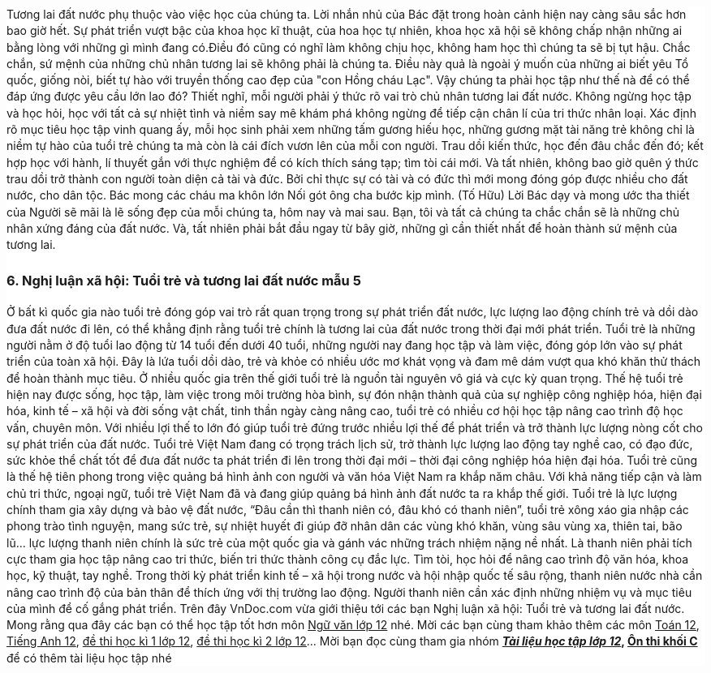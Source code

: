 Tương lai đất nước phụ thuộc vào việc học của chúng ta. Lời nhắn nhủ của Bác đặt trong hoàn cảnh hiện nay càng sâu sắc hơn bao giờ hết. Sự phát triển vượt bậc của khoa học kĩ thuật, của hoa học tự nhiên, khoa học xã hội sẽ không chấp nhận những ai bằng lòng với những gì mình đang có.Điều đó cũng có nghĩ làm không chịu học, không ham học thì chúng ta sẽ bị tụt hậu. Chắc chắn, sứ mệnh của những chủ nhân tương lai sẽ không phải là chúng ta. Điều này quả là ngoài ý muốn của những ai biết yêu Tổ quốc, giống nòi, biết tự hào với truyền thống cao đẹp của "con Hồng cháu Lạc".
Vậy chúng ta phải học tập như thế nà để có thể đáp ứng được yêu cầu lớn lao đó? Thiết nghĩ, mỗi người phải ý thức rõ vai trò chủ nhân tương lai đất nước. Không ngừng học tập và học hỏi, học với tất cả sự nhiệt tình và niềm say mê khám phá không ngừng để tiếp cận chân lí của tri thức nhân loại. Xác định rõ mục tiêu học tập vinh quang ấy, mỗi học sinh phải xem những tấm gương hiếu học, những gương mặt tài năng trẻ không chỉ là niềm tự hào của tuổi trẻ chúng ta mà còn là cái đích vươn lên của mỗi con người. Trau dồi kiến thức, học đến đâu chắc đến đó; kết hợp học với hành, lí thuyết gắn với thực nghiệm để có kích thích sáng tạp; tìm tòi cái mới. Và tất nhiên, không bao giờ quên ý thức trau dồi trở thành con người toàn diện cả tài và đức. Bởi chỉ thực sự có tài và có đức thì mới mong đóng góp được nhiều cho đất nước, cho dân tộc.
Bác mong các cháu ma khôn lớn
Nối gót ông cha bước kịp mình.
\(Tố Hữu\)
Lời Bác dạy và mong ước tha thiết của Người sẽ mãi là lẽ sống đẹp của mỗi chúng ta, hôm nay và mai sau. Bạn, tôi và tất cả chúng ta chắc chắn sẽ là những chủ nhân xứng đáng của đất nước. Và, tất nhiên phải bắt đầu ngay từ bây giờ, những gì cần thiết nhất để hoàn thành sứ mệnh của tương lai.
### 6\. Nghị luận xã hội: Tuổi trẻ và tương lai đất nước mẫu 5
Ở bất kì quốc gia nào tuổi trẻ đóng góp vai trò rất quan trọng trong sự phát triển đất nước, lực lượng lao động chính trẻ và dồi dào đưa đất nước đi lên, có thể khẳng định rằng tuổi trẻ chính là tương lai của đất nước trong thời đại mới phát triển.
Tuổi trẻ là những người nằm ở độ tuổi lao động từ 14 tuổi đến dưới 40 tuổi, những người nay đang học tập và làm việc, đóng góp lớn vào sự phát triển của toàn xã hội. Đây là lứa tuổi dồi dào, trẻ và khỏe có nhiều ước mơ khát vọng và đam mê dám vượt qua khó khăn thử thách để hoàn thành mục tiêu. Ở nhiều quốc gia trên thế giới tuổi trẻ là nguồn tài nguyên vô giá và cực kỳ quan trọng.
Thế hệ tuổi trẻ hiện nay được sống, học tập, làm việc trong môi trường hòa bình, sự đón nhận thành quả của sự nghiệp công nghiệp hóa, hiện đại hóa, kinh tế – xã hội và đời sống vật chất, tinh thần ngày càng nâng cao, tuổi trẻ có nhiều cơ hội học tập nâng cao trình độ học vấn, chuyên môn. Với nhiều lợi thế to lớn đó giúp tuổi trẻ đứng trước nhiều lợi thế để phát triển và trở thành lực lượng nòng cốt cho sự phát triển của đất nước.
Tuổi trẻ Việt Nam đang có trọng trách lịch sử, trở thành lực lượng lao động tay nghề cao, có đạo đức, sức khỏe thể chất tốt để đưa đất nước ta phát triển đi lên trong thời đại mới – thời đại công nghiệp hóa hiện đại hóa. Tuổi trẻ cũng là thế hệ tiên phong trong việc quảng bá hình ảnh con người và văn hóa Việt Nam ra khắp năm châu. Với khả năng tiếp cận và làm chủ tri thức, ngoại ngữ, tuổi trẻ Việt Nam đã và đang giúp quảng bá hình ảnh đất nước ta ra khắp thế giới.
Tuổi trẻ là lực lượng chính tham gia xây dựng và bảo vệ đất nước, “Đâu cần thì thanh niên có, đâu khó có thanh niên”, tuổi trẻ xông xáo gia nhập các phong trào tình nguyện, mang sức trẻ, sự nhiệt huyết đi giúp đỡ nhân dân các vùng khó khăn, vùng sâu vùng xa, thiên tai, bão lũ… lực lượng thanh niên chính là sức trẻ của một quốc gia và gánh vác những trách nhiệm nặng nề nhất.
Là thanh niên phải tích cực tham gia học tập nâng cao tri thức, biến tri thức thành công cụ đắc lực. Tìm tòi, học hỏi để nâng cao trình độ văn hóa, khoa học, kỹ thuật, tay nghề. Trong thời kỳ phát triển kinh tế – xã hội trong nước và hội nhập quốc tế sâu rộng, thanh niên nước nhà cần nâng cao trình độ của bản thân để thích ứng với thị trường lao động. Người thanh niên cần xác định những nhiệm vụ và mục tiêu của mình để cố gắng phát triển.
Trên đây VnDoc.com vừa giới thiệu tới các bạn Nghị luận xã hội: Tuổi trẻ và tương lai đất nước. Mong rằng qua đây các bạn có thể học tập tốt hơn môn [Ngữ văn lớp 12](<https://vndoc.com/ngu-van-lop12>) nhé. Mời các bạn cùng tham khảo thêm các môn [Toán 12](<https://vndoc.com/toan-lop12>), [Tiếng Anh 12](<https://vndoc.com/tieng-anh-lop12>), [đề thi học kì 1 lớp 12](<https://vndoc.com/de-thi-hoc-ki-1-lop12>), [đề thi học kì 2 lớp 12](<https://vndoc.com/de-thi-hoc-ki-2-lop12>)...
Mời bạn đọc cùng tham gia nhóm **[_Tài liệu học tập lớp 12_](</goto?u=aHR0cHM6Ly93d3cuZmFjZWJvb2suY29tL2dyb3Vwcy9UYWkubGlldS5ob2MudGFwLmxvcC4xMi5WTkRPQy8%3D>), [Ôn thi khối C](</goto?u=aHR0cHM6Ly93d3cuZmFjZWJvb2suY29tL2dyb3Vwcy9Pbi5UaGkuRGFpLkhvYy5LaG9pLkMuVm5Eb2Mv>)** để có thêm tài liệu học tập nhé
